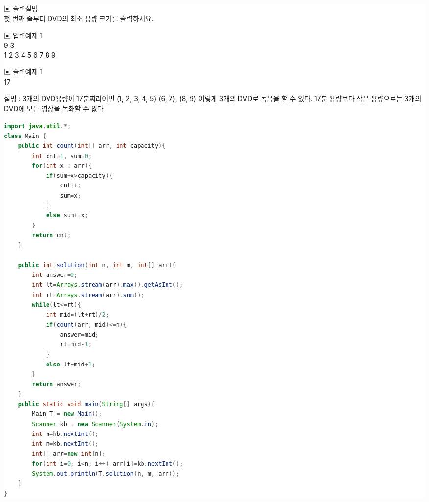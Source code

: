 ▣ 출력설명  
첫 번째 줄부터 DVD의 최소 용량 크기를 출력하세요.  
  
▣ 입력예제 1  
9 3  
1 2 3 4 5 6 7 8 9  
  
▣ 출력예제 1  
17  
  
설명 : 3개의 DVD용량이 17분짜리이면 (1, 2, 3, 4, 5) (6, 7), (8, 9) 이렇게 3개의 DVD로 녹음을 할 수 있다. 17분 용량보다 작은 용량으로는 3개의 DVD에 모든 영상을 녹화할 수 없다  

``` java
import java.util.*;
class Main {
	public int count(int[] arr, int capacity){
		int cnt=1, sum=0;
		for(int x : arr){
			if(sum+x>capacity){
				cnt++;
				sum=x;
			}
			else sum+=x;
		}
		return cnt;
	}

	public int solution(int n, int m, int[] arr){
		int answer=0;
		int lt=Arrays.stream(arr).max().getAsInt();
		int rt=Arrays.stream(arr).sum();
		while(lt<=rt){
			int mid=(lt+rt)/2;
			if(count(arr, mid)<=m){
				answer=mid;
				rt=mid-1;
			}
			else lt=mid+1;
		}
		return answer;
	}
	public static void main(String[] args){
		Main T = new Main();
		Scanner kb = new Scanner(System.in);
		int n=kb.nextInt();
		int m=kb.nextInt();
		int[] arr=new int[n];
		for(int i=0; i<n; i++) arr[i]=kb.nextInt();
		System.out.println(T.solution(n, m, arr));
	}
}
```

